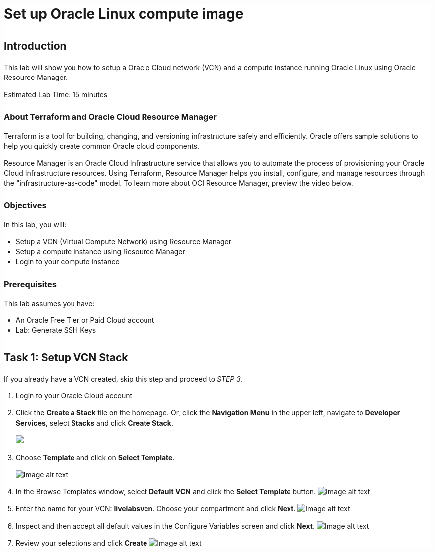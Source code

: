 # Set up Oracle Linux compute image

## Introduction
This lab will show you how to setup a Oracle Cloud network (VCN) and a compute instance running Oracle Linux using Oracle Resource Manager.  

Estimated Lab Time:  15 minutes

### About Terraform and Oracle Cloud Resource Manager
Terraform is a tool for building, changing, and versioning infrastructure safely and efficiently.  Oracle offers sample solutions to help you quickly create common Oracle cloud components.

Resource Manager is an Oracle Cloud Infrastructure service that allows you to automate the process of provisioning your Oracle Cloud Infrastructure resources. Using Terraform, Resource Manager helps you install, configure, and manage resources through the "infrastructure-as-code" model. To learn more about OCI Resource Manager, preview the video below.

[](youtube:udJdVCz5HYs)

### Objectives
In this lab, you will:
* Setup a VCN (Virtual Compute Network) using Resource Manager
* Setup a compute instance using Resource Manager
* Login to your compute instance

### Prerequisites

This lab assumes you have:
- An Oracle Free Tier or Paid Cloud account
- Lab:  Generate SSH Keys

## Task 1: Setup VCN Stack
If you already have a VCN created, skip this step and proceed to *STEP 3*.

1.  Login to your Oracle Cloud account
2.  Click the **Create a Stack** tile on the homepage.  Or, click the **Navigation Menu** in the upper left, navigate to **Developer Services**, select **Stacks** and click **Create Stack**.

	![](https://raw.githubusercontent.com/oracle/learning-library/master/common/images/console/developer-resmgr-stacks.png " ")
3.  Choose **Template** and click on **Select Template**.

    ![Image alt text](images/db19c-ft-step1-3.png " ")

4. In the Browse Templates window, select **Default VCN** and click the **Select Template** button.
   ![Image alt text](images/db19c-ft-step1-4.png " ")
5.  Enter the name for your VCN:  **livelabsvcn**. Choose your compartment and click **Next**.
   ![Image alt text](images/db19c-ft-step1-5.png " ")
6. Inspect and then accept all default values in the Configure Variables screen and click **Next**.
   ![Image alt text](images/db19c-freetier-step1-5.png " ")
7.  Review your selections and click **Create**
   ![Image alt text](images/db19c-freetier-step1-6.png " ")
